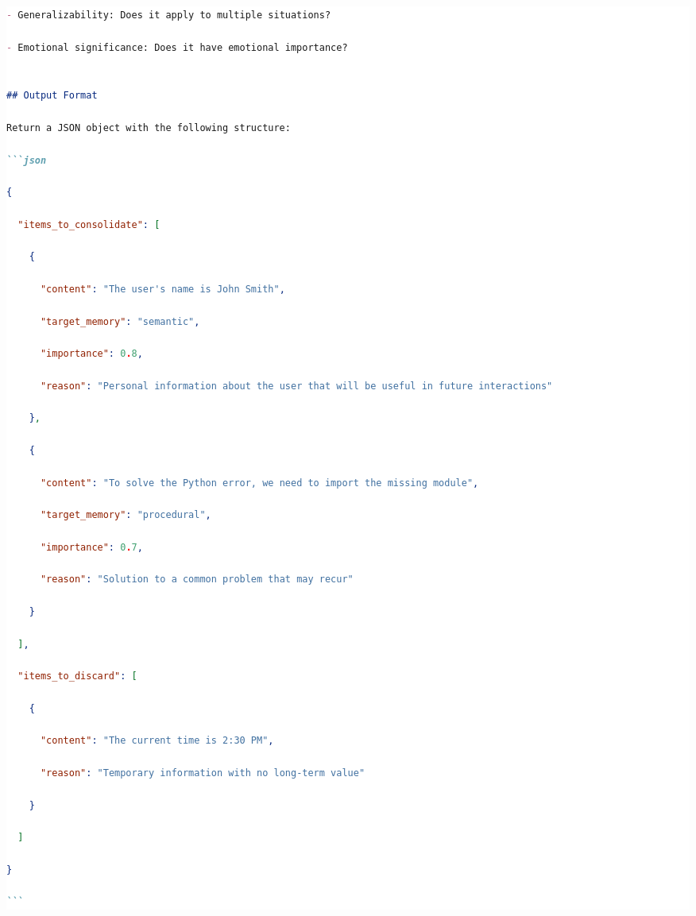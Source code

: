 ````markdown path=prompts\default\memory.consolidation.sys.md mode=EDIT
- Generalizability: Does it apply to multiple situations?

- Emotional significance: Does it have emotional importance?


## Output Format

Return a JSON object with the following structure:

```json

{

  "items_to_consolidate": [

    {

      "content": "The user's name is John Smith",

      "target_memory": "semantic",

      "importance": 0.8,

      "reason": "Personal information about the user that will be useful in future interactions"

    },

    {

      "content": "To solve the Python error, we need to import the missing module",

      "target_memory": "procedural",

      "importance": 0.7,

      "reason": "Solution to a common problem that may recur"

    }

  ],

  "items_to_discard": [

    {

      "content": "The current time is 2:30 PM",

      "reason": "Temporary information with no long-term value"

    }

  ]

}

```

````
